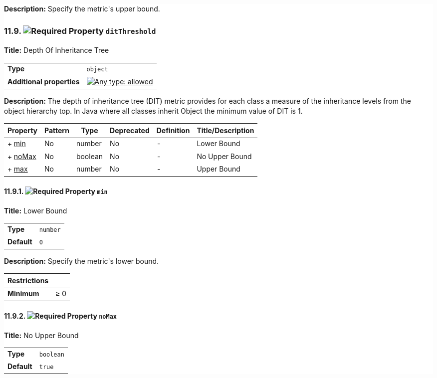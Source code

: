 **Description:** Specify the metric's upper bound.

### <a name="metrics_ditThreshold"></a>11.9. ![Required](https://img.shields.io/badge/Required-blue) Property `ditThreshold`

**Title:** Depth Of Inheritance Tree

|                           |                                                                                                                                   |
| ------------------------- | --------------------------------------------------------------------------------------------------------------------------------- |
| **Type**                  | `object`                                                                                                                          |
| **Additional properties** | [![Any type: allowed](https://img.shields.io/badge/Any%20type-allowed-green)](# "Additional Properties of any type are allowed.") |

**Description:** The depth of inheritance tree (DIT) metric provides for each class a measure of the inheritance levels from the object hierarchy top. In Java where all classes inherit Object the minimum value of DIT is 1.

| Property                                | Pattern | Type    | Deprecated | Definition | Title/Description |
| --------------------------------------- | ------- | ------- | ---------- | ---------- | ----------------- |
| + [min](#metrics_ditThreshold_min )     | No      | number  | No         | -          | Lower Bound       |
| + [noMax](#metrics_ditThreshold_noMax ) | No      | boolean | No         | -          | No Upper Bound    |
| + [max](#metrics_ditThreshold_max )     | No      | number  | No         | -          | Upper Bound       |

#### <a name="metrics_ditThreshold_min"></a>11.9.1. ![Required](https://img.shields.io/badge/Required-blue) Property `min`

**Title:** Lower Bound

|             |          |
| ----------- | -------- |
| **Type**    | `number` |
| **Default** | `0`      |

**Description:** Specify the metric's lower bound.

| Restrictions |        |
| ------------ | ------ |
| **Minimum**  | &ge; 0 |

#### <a name="metrics_ditThreshold_noMax"></a>11.9.2. ![Required](https://img.shields.io/badge/Required-blue) Property `noMax`

**Title:** No Upper Bound

|             |           |
| ----------- | --------- |
| **Type**    | `boolean` |
| **Default** | `true`    |
